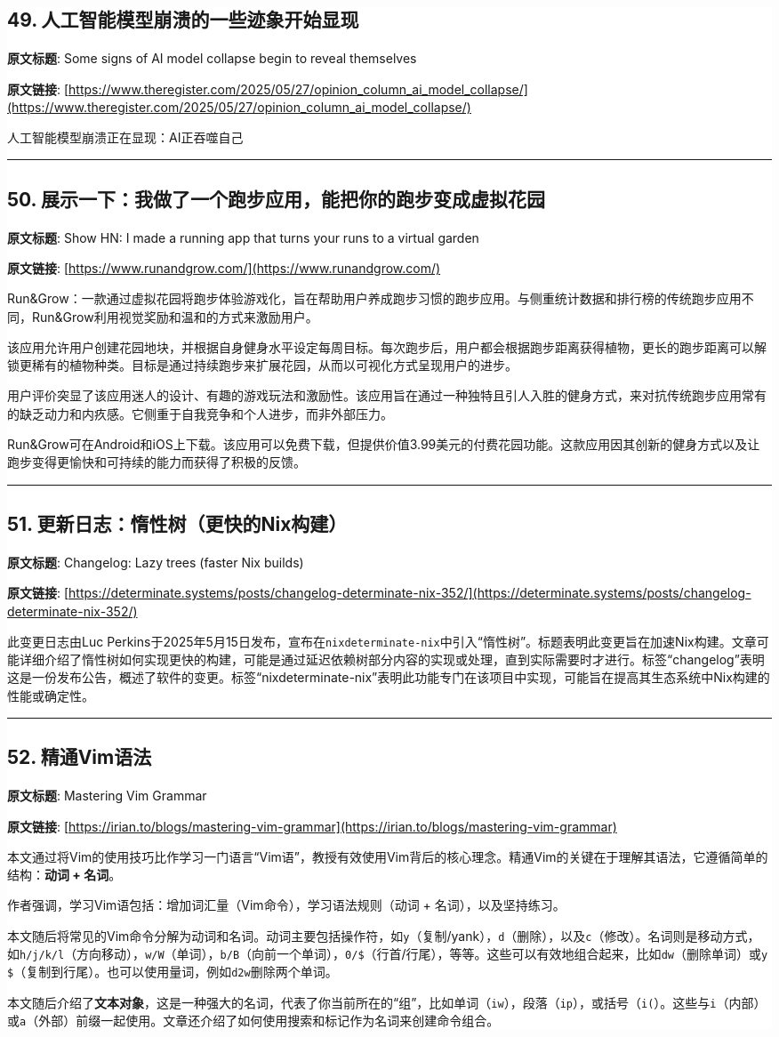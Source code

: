 
## 49. 人工智能模型崩溃的一些迹象开始显现

**原文标题**: Some signs of AI model collapse begin to reveal themselves

**原文链接**: [https://www.theregister.com/2025/05/27/opinion_column_ai_model_collapse/](https://www.theregister.com/2025/05/27/opinion_column_ai_model_collapse/)

人工智能模型崩溃正在显现：AI正吞噬自己

---

## 50. 展示一下：我做了一个跑步应用，能把你的跑步变成虚拟花园

**原文标题**: Show HN: I made a running app that turns your runs to a virtual garden

**原文链接**: [https://www.runandgrow.com/](https://www.runandgrow.com/)

Run&Grow：一款通过虚拟花园将跑步体验游戏化，旨在帮助用户养成跑步习惯的跑步应用。与侧重统计数据和排行榜的传统跑步应用不同，Run&Grow利用视觉奖励和温和的方式来激励用户。

该应用允许用户创建花园地块，并根据自身健身水平设定每周目标。每次跑步后，用户都会根据跑步距离获得植物，更长的跑步距离可以解锁更稀有的植物种类。目标是通过持续跑步来扩展花园，从而以可视化方式呈现用户的进步。

用户评价突显了该应用迷人的设计、有趣的游戏玩法和激励性。该应用旨在通过一种独特且引人入胜的健身方式，来对抗传统跑步应用常有的缺乏动力和内疚感。它侧重于自我竞争和个人进步，而非外部压力。

Run&Grow可在Android和iOS上下载。该应用可以免费下载，但提供价值3.99美元的付费花园功能。这款应用因其创新的健身方式以及让跑步变得更愉快和可持续的能力而获得了积极的反馈。

---

## 51. 更新日志：惰性树（更快的Nix构建）

**原文标题**: Changelog: Lazy trees (faster Nix builds)

**原文链接**: [https://determinate.systems/posts/changelog-determinate-nix-352/](https://determinate.systems/posts/changelog-determinate-nix-352/)

此变更日志由Luc Perkins于2025年5月15日发布，宣布在`nixdeterminate-nix`中引入“惰性树”。标题表明此变更旨在加速Nix构建。文章可能详细介绍了惰性树如何实现更快的构建，可能是通过延迟依赖树部分内容的实现或处理，直到实际需要时才进行。标签“changelog”表明这是一份发布公告，概述了软件的变更。标签“nixdeterminate-nix”表明此功能专门在该项目中实现，可能旨在提高其生态系统中Nix构建的性能或确定性。

---

## 52. 精通Vim语法

**原文标题**: Mastering Vim Grammar

**原文链接**: [https://irian.to/blogs/mastering-vim-grammar](https://irian.to/blogs/mastering-vim-grammar)

本文通过将Vim的使用技巧比作学习一门语言“Vim语”，教授有效使用Vim背后的核心理念。精通Vim的关键在于理解其语法，它遵循简单的结构：**动词 + 名词**。

作者强调，学习Vim语包括：增加词汇量（Vim命令），学习语法规则（动词 + 名词），以及坚持练习。

本文随后将常见的Vim命令分解为动词和名词。动词主要包括操作符，如`y`（复制/yank），`d`（删除），以及`c`（修改）。名词则是移动方式，如`h/j/k/l`（方向移动），`w/W`（单词），`b/B`（向前一个单词），`0/$`（行首/行尾），等等。这些可以有效地组合起来，比如`dw`（删除单词）或`y$`（复制到行尾）。也可以使用量词，例如`d2w`删除两个单词。

本文随后介绍了**文本对象**，这是一种强大的名词，代表了你当前所在的“组”，比如单词（`iw`），段落（`ip`），或括号（`i(`）。这些与`i`（内部）或`a`（外部）前缀一起使用。文章还介绍了如何使用搜索和标记作为名词来创建命令组合。
